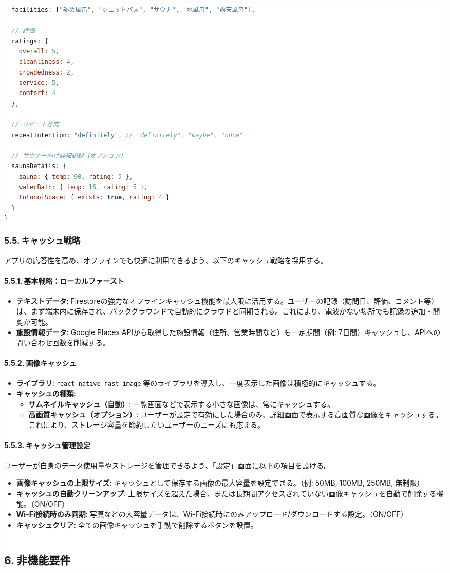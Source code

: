 ```javascript
  facilities: ["熱め風呂", "ジェットバス", "サウナ", "水風呂", "露天風呂"],

  // 評価
  ratings: {
    overall: 5,
    cleanliness: 4,
    crowdedness: 2,
    service: 5,
    comfort: 4
  },

  // リピート意向
  repeatIntention: "definitely", // "definitely", "maybe", "once"

  // サウナー向け詳細記録（オプション）
  saunaDetails: {
    sauna: { temp: 90, rating: 5 },
    waterBath: { temp: 16, rating: 5 },
    totonoiSpace: { exists: true, rating: 4 }
  }
}
```

### 5.5. キャッシュ戦略

アプリの応答性を高め、オフラインでも快適に利用できるよう、以下のキャッシュ戦略を採用する。

#### 5.5.1. 基本戦略：ローカルファースト

  * **テキストデータ**: Firestoreの強力なオフラインキャッシュ機能を最大限に活用する。ユーザーの記録（訪問日、評価、コメント等）は、まず端末内に保存され、バックグラウンドで自動的にクラウドと同期される。これにより、電波がない場所でも記録の追加・閲覧が可能。
  * **施設情報データ**: Google Places APIから取得した施設情報（住所、営業時間など）も一定期間（例: 7日間）キャッシュし、APIへの問い合わせ回数を削減する。

#### 5.5.2. 画像キャッシュ

  * **ライブラリ**: `react-native-fast-image` 等のライブラリを導入し、一度表示した画像は積極的にキャッシュする。
  * **キャッシュの種類**:
      * **サムネイルキャッシュ（自動）**: 一覧画面などで表示する小さな画像は、常にキャッシュする。
      * **高画質キャッシュ（オプション）**: ユーザーが設定で有効にした場合のみ、詳細画面で表示する高画質な画像をキャッシュする。これにより、ストレージ容量を節約したいユーザーのニーズにも応える。

#### 5.5.3. キャッシュ管理設定

ユーザーが自身のデータ使用量やストレージを管理できるよう、「設定」画面に以下の項目を設ける。

  * **画像キャッシュの上限サイズ**: キャッシュとして保存する画像の最大容量を設定できる。（例: 50MB, 100MB, 250MB, 無制限）
  * **キャッシュの自動クリーンアップ**: 上限サイズを超えた場合、または長期間アクセスされていない画像キャッシュを自動で削除する機能。（ON/OFF）
  * **Wi-Fi接続時のみ同期**: 写真などの大容量データは、Wi-Fi接続時にのみアップロード/ダウンロードする設定。（ON/OFF）
  * **キャッシュクリア**: 全ての画像キャッシュを手動で削除するボタンを設置。

-----

## 6. 非機能要件
